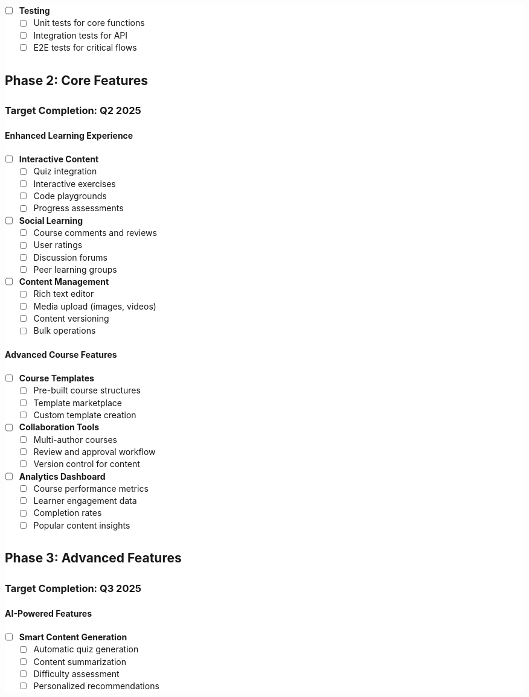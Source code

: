 - [ ] **Testing**
  - [ ] Unit tests for core functions
  - [ ] Integration tests for API
  - [ ] E2E tests for critical flows

## Phase 2: Core Features

### Target Completion: Q2 2025

#### Enhanced Learning Experience
- [ ] **Interactive Content**
  - [ ] Quiz integration
  - [ ] Interactive exercises
  - [ ] Code playgrounds
  - [ ] Progress assessments

- [ ] **Social Learning**
  - [ ] Course comments and reviews
  - [ ] User ratings
  - [ ] Discussion forums
  - [ ] Peer learning groups

- [ ] **Content Management**
  - [ ] Rich text editor
  - [ ] Media upload (images, videos)
  - [ ] Content versioning
  - [ ] Bulk operations

#### Advanced Course Features
- [ ] **Course Templates**
  - [ ] Pre-built course structures
  - [ ] Template marketplace
  - [ ] Custom template creation

- [ ] **Collaboration Tools**
  - [ ] Multi-author courses
  - [ ] Review and approval workflow
  - [ ] Version control for content

- [ ] **Analytics Dashboard**
  - [ ] Course performance metrics
  - [ ] Learner engagement data
  - [ ] Completion rates
  - [ ] Popular content insights

## Phase 3: Advanced Features

### Target Completion: Q3 2025

#### AI-Powered Features
- [ ] **Smart Content Generation**
  - [ ] Automatic quiz generation
  - [ ] Content summarization
  - [ ] Difficulty assessment
  - [ ] Personalized recommendations
